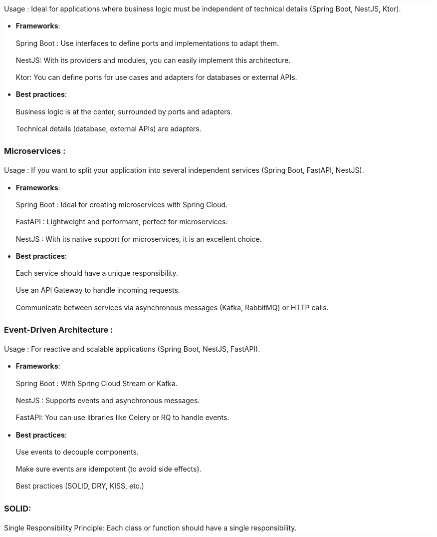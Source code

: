 Usage : Ideal for applications where business logic must be independent of technical details (Spring Boot, NestJS, Ktor).

- **Frameworks**:

   Spring Boot : Use interfaces to define ports and implementations to adapt them.

   NestJS: With its providers and modules, you can easily implement this architecture.

   Ktor: You can define ports for use cases and adapters for databases or external APIs.

- **Best practices**:

   Business logic is at the center, surrounded by ports and adapters.

   Technical details (database, external APIs) are adapters.

### Microservices :

Usage : If you want to split your application into several independent services (Spring Boot, FastAPI, NestJS).

- **Frameworks**:

   Spring Boot : Ideal for creating microservices with Spring Cloud.

   FastAPI : Lightweight and performant, perfect for microservices.

   NestJS : With its native support for microservices, it is an excellent choice.

- **Best practices**:

   Each service should have a unique responsibility.

   Use an API Gateway to handle incoming requests.

   Communicate between services via asynchronous messages (Kafka, RabbitMQ) or HTTP calls.

### Event-Driven Architecture :

Usage : For reactive and scalable applications (Spring Boot, NestJS, FastAPI).

- **Frameworks**:

   Spring Boot : With Spring Cloud Stream or Kafka.

   NestJS : Supports events and asynchronous messages.

   FastAPI: You can use libraries like Celery or RQ to handle events.

- **Best practices**:

   Use events to decouple components.

   Make sure events are idempotent (to avoid side effects).

   Best practices (SOLID, DRY, KISS, etc.)

### SOLID:

   Single Responsibility Principle: Each class or function should have a single responsibility.
